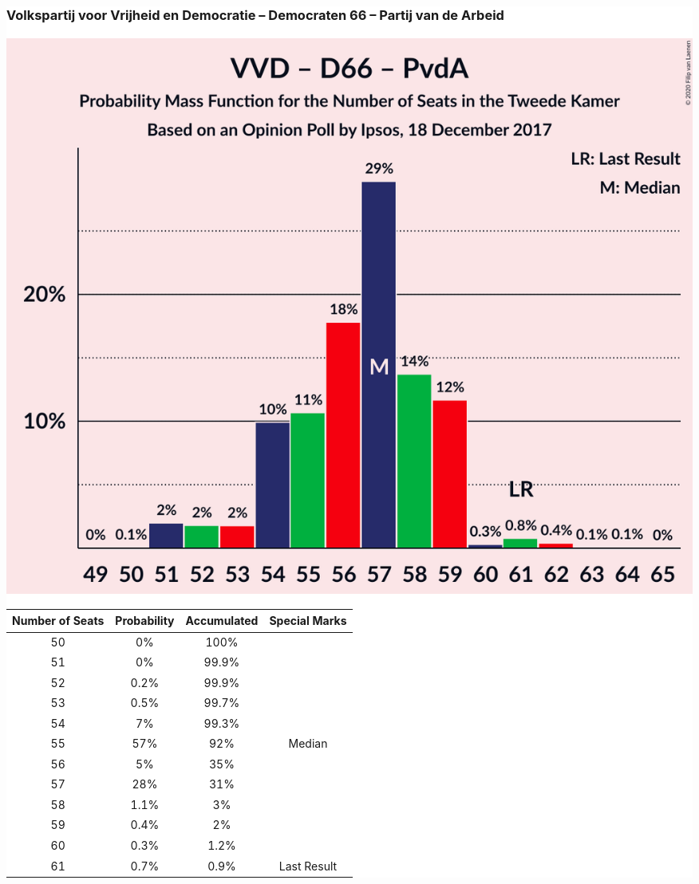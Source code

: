 
### Volkspartij voor Vrijheid en Democratie – Democraten 66 – Partij van de Arbeid

![Graph with seats probability mass function not yet produced](2017-12-18-Ipsos-coalitions-seats-pmf-vvd–d66–pvda.png "Seats Probability Mass Function")

| Number of Seats | Probability | Accumulated | Special Marks |
|:---------------:|:-----------:|:-----------:|:-------------:|
| 50 | 0% | 100% |  |
| 51 | 0% | 99.9% |  |
| 52 | 0.2% | 99.9% |  |
| 53 | 0.5% | 99.7% |  |
| 54 | 7% | 99.3% |  |
| 55 | 57% | 92% | Median |
| 56 | 5% | 35% |  |
| 57 | 28% | 31% |  |
| 58 | 1.1% | 3% |  |
| 59 | 0.4% | 2% |  |
| 60 | 0.3% | 1.2% |  |
| 61 | 0.7% | 0.9% | Last Result |